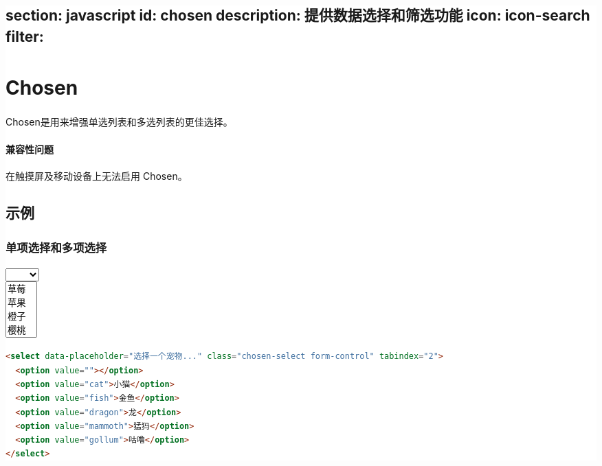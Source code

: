 ﻿section: javascript
id: chosen
description: 提供数据选择和筛选功能
icon: icon-search
filter:
---

# Chosen

Chosen是用来增强单选列表和多选列表的更佳选择。

<div class="alert alert-danger">
  <h4>兼容性问题</h4>
  <p>在触摸屏及移动设备上无法启用 Chosen。</p>
</div>

## 示例

### 单项选择和多项选择

<div class="example">
  <div class="row">
    <div class="col-md-3">
      <select data-placeholder="选择一个宠物..." class="chosen-select form-control" tabindex="2">
        <option value=""></option>
        <option value="cat">小猫</option>
        <option value="fish">金鱼</option>
        <option value="dragon">龙</option>
        <option value="mammoth">猛犸</option>
        <option value="gollum">咕噜</option>
      </select>
    </div>
    <div class="col-md-3">
      <select data-placeholder="选择一些爱吃的水果..." class="chosen-select form-control" tabindex="2" multiple="">
        <option value="strawberries">草莓</option>
        <option value="apple">苹果</option>
        <option value="orange">橙子</option>
        <option value="cherry">樱桃</option>
        <option value="banana">香蕉</option>
        <option value="figs">无花果</option>
      </select>
    </div>
  </div>
</div>

```html
<select data-placeholder="选择一个宠物..." class="chosen-select form-control" tabindex="2">
  <option value=""></option>
  <option value="cat">小猫</option>
  <option value="fish">金鱼</option>
  <option value="dragon">龙</option>
  <option value="mammoth">猛犸</option>
  <option value="gollum">咕噜</option>
</select>
```
